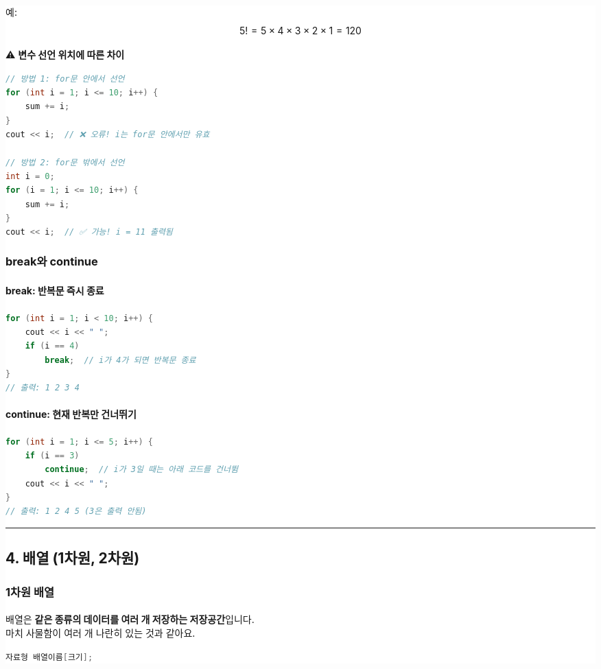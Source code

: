 예: $$ 5! = 5 \times 4 \times 3 \times 2 \times 1 = 120 $$

⚠️ **변수 선언 위치에 따른 차이**

```cpp
// 방법 1: for문 안에서 선언
for (int i = 1; i <= 10; i++) {
    sum += i;
}
cout << i;  // ❌ 오류! i는 for문 안에서만 유효

// 방법 2: for문 밖에서 선언
int i = 0;
for (i = 1; i <= 10; i++) {
    sum += i;
}
cout << i;  // ✅ 가능! i = 11 출력됨
```

### break와 continue

#### break: 반복문 즉시 종료

```cpp
for (int i = 1; i < 10; i++) {
    cout << i << " ";
    if (i == 4)
        break;  // i가 4가 되면 반복문 종료
}
// 출력: 1 2 3 4
```

#### continue: 현재 반복만 건너뛰기

```cpp
for (int i = 1; i <= 5; i++) {
    if (i == 3)
        continue;  // i가 3일 때는 아래 코드를 건너뜀
    cout << i << " ";
}
// 출력: 1 2 4 5 (3은 출력 안됨)
```

---

## 4. 배열 (1차원, 2차원)

### 1차원 배열

배열은 **같은 종류의 데이터를 여러 개 저장하는 저장공간**입니다.  
마치 사물함이 여러 개 나란히 있는 것과 같아요.

```cpp
자료형 배열이름[크기];
```
